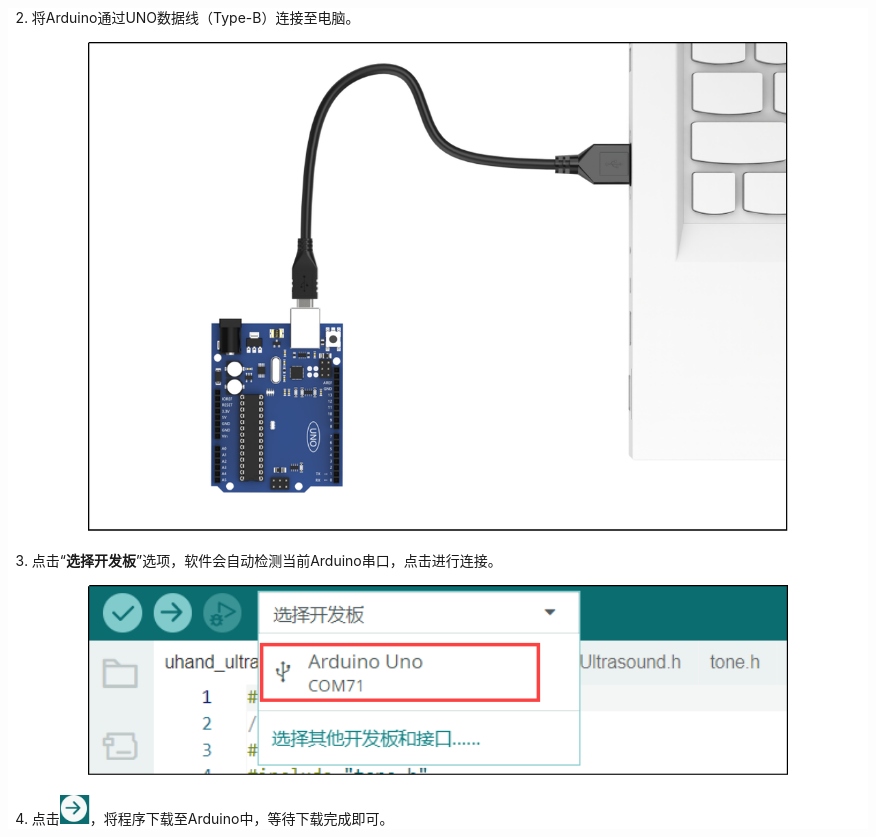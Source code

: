 2. 将Arduino通过UNO数据线（Type-B）连接至电脑。

<p align="center">
<img src="../_static/media/uhand uno-6/6-40.png" alt="6-40" style="width:700px"/>
</p>

3. 点击“**选择开发板**”选项，软件会自动检测当前Arduino串口，点击进行连接。

<p align="center">
<img src="../_static/media/uhand uno-6/6-41.png" alt="6-41" style="width:700px"/>
</p>

4. 点击<img src="../_static/media/uhand uno-6/6-42.png" alt="6-42" style="width:30px"/>，将程序下载至Arduino中，等待下载完成即可。
